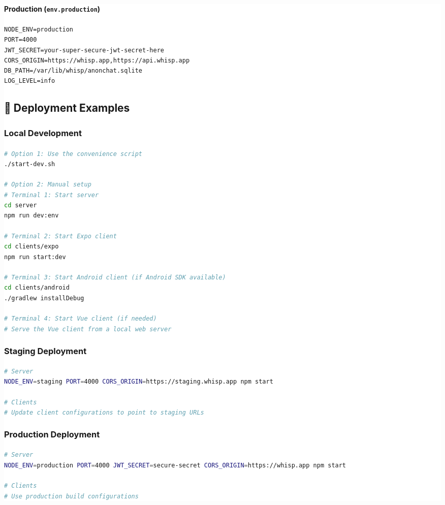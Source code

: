#### Production (`env.production`)
```env
NODE_ENV=production
PORT=4000
JWT_SECRET=your-super-secure-jwt-secret-here
CORS_ORIGIN=https://whisp.app,https://api.whisp.app
DB_PATH=/var/lib/whisp/anonchat.sqlite
LOG_LEVEL=info
```

## 🚀 Deployment Examples

### Local Development
```bash
# Option 1: Use the convenience script
./start-dev.sh

# Option 2: Manual setup
# Terminal 1: Start server
cd server
npm run dev:env

# Terminal 2: Start Expo client
cd clients/expo
npm run start:dev

# Terminal 3: Start Android client (if Android SDK available)
cd clients/android
./gradlew installDebug

# Terminal 4: Start Vue client (if needed)
# Serve the Vue client from a local web server
```

### Staging Deployment
```bash
# Server
NODE_ENV=staging PORT=4000 CORS_ORIGIN=https://staging.whisp.app npm start

# Clients
# Update client configurations to point to staging URLs
```

### Production Deployment
```bash
# Server
NODE_ENV=production PORT=4000 JWT_SECRET=secure-secret CORS_ORIGIN=https://whisp.app npm start

# Clients
# Use production build configurations
```
